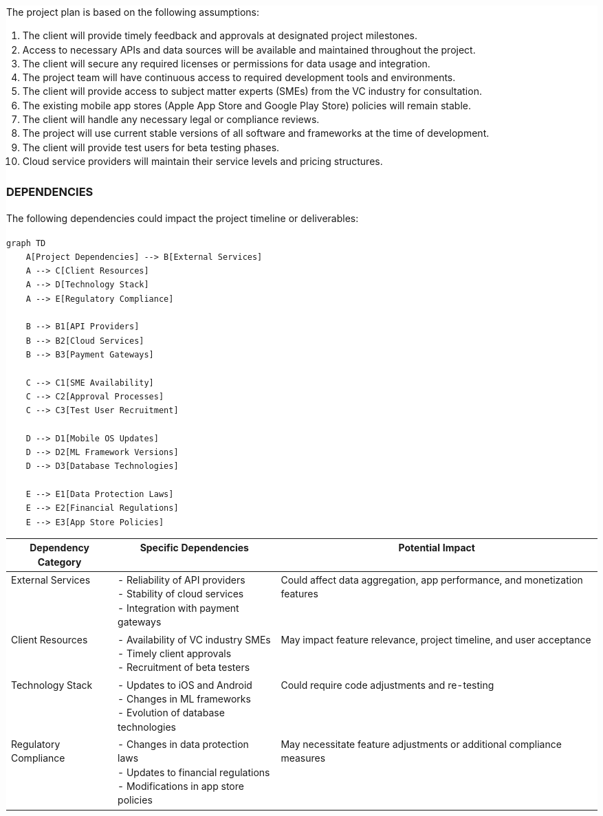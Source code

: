 The project plan is based on the following assumptions:

1. The client will provide timely feedback and approvals at designated project milestones.
2. Access to necessary APIs and data sources will be available and maintained throughout the project.
3. The client will secure any required licenses or permissions for data usage and integration.
4. The project team will have continuous access to required development tools and environments.
5. The client will provide access to subject matter experts (SMEs) from the VC industry for consultation.
6. The existing mobile app stores (Apple App Store and Google Play Store) policies will remain stable.
7. The client will handle any necessary legal or compliance reviews.
8. The project will use current stable versions of all software and frameworks at the time of development.
9. The client will provide test users for beta testing phases.
10. Cloud service providers will maintain their service levels and pricing structures.

### DEPENDENCIES

The following dependencies could impact the project timeline or deliverables:

```mermaid
graph TD
    A[Project Dependencies] --> B[External Services]
    A --> C[Client Resources]
    A --> D[Technology Stack]
    A --> E[Regulatory Compliance]

    B --> B1[API Providers]
    B --> B2[Cloud Services]
    B --> B3[Payment Gateways]

    C --> C1[SME Availability]
    C --> C2[Approval Processes]
    C --> C3[Test User Recruitment]

    D --> D1[Mobile OS Updates]
    D --> D2[ML Framework Versions]
    D --> D3[Database Technologies]

    E --> E1[Data Protection Laws]
    E --> E2[Financial Regulations]
    E --> E3[App Store Policies]
```

| Dependency Category | Specific Dependencies | Potential Impact |
|---------------------|------------------------|-------------------|
| External Services | - Reliability of API providers<br>- Stability of cloud services<br>- Integration with payment gateways | Could affect data aggregation, app performance, and monetization features |
| Client Resources | - Availability of VC industry SMEs<br>- Timely client approvals<br>- Recruitment of beta testers | May impact feature relevance, project timeline, and user acceptance |
| Technology Stack | - Updates to iOS and Android<br>- Changes in ML frameworks<br>- Evolution of database technologies | Could require code adjustments and re-testing |
| Regulatory Compliance | - Changes in data protection laws<br>- Updates to financial regulations<br>- Modifications in app store policies | May necessitate feature adjustments or additional compliance measures |
